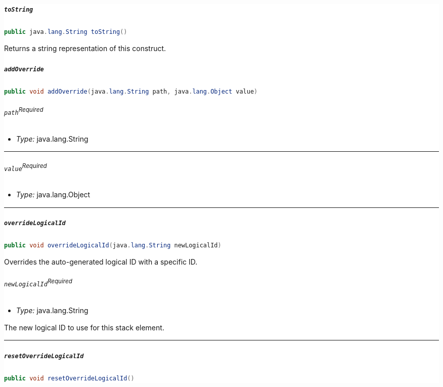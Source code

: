 
##### `toString` <a name="toString" id="@cdktf/provider-datadog.dataDatadogIpRanges.DataDatadogIpRanges.toString"></a>

```java
public java.lang.String toString()
```

Returns a string representation of this construct.

##### `addOverride` <a name="addOverride" id="@cdktf/provider-datadog.dataDatadogIpRanges.DataDatadogIpRanges.addOverride"></a>

```java
public void addOverride(java.lang.String path, java.lang.Object value)
```

###### `path`<sup>Required</sup> <a name="path" id="@cdktf/provider-datadog.dataDatadogIpRanges.DataDatadogIpRanges.addOverride.parameter.path"></a>

- *Type:* java.lang.String

---

###### `value`<sup>Required</sup> <a name="value" id="@cdktf/provider-datadog.dataDatadogIpRanges.DataDatadogIpRanges.addOverride.parameter.value"></a>

- *Type:* java.lang.Object

---

##### `overrideLogicalId` <a name="overrideLogicalId" id="@cdktf/provider-datadog.dataDatadogIpRanges.DataDatadogIpRanges.overrideLogicalId"></a>

```java
public void overrideLogicalId(java.lang.String newLogicalId)
```

Overrides the auto-generated logical ID with a specific ID.

###### `newLogicalId`<sup>Required</sup> <a name="newLogicalId" id="@cdktf/provider-datadog.dataDatadogIpRanges.DataDatadogIpRanges.overrideLogicalId.parameter.newLogicalId"></a>

- *Type:* java.lang.String

The new logical ID to use for this stack element.

---

##### `resetOverrideLogicalId` <a name="resetOverrideLogicalId" id="@cdktf/provider-datadog.dataDatadogIpRanges.DataDatadogIpRanges.resetOverrideLogicalId"></a>

```java
public void resetOverrideLogicalId()
```
